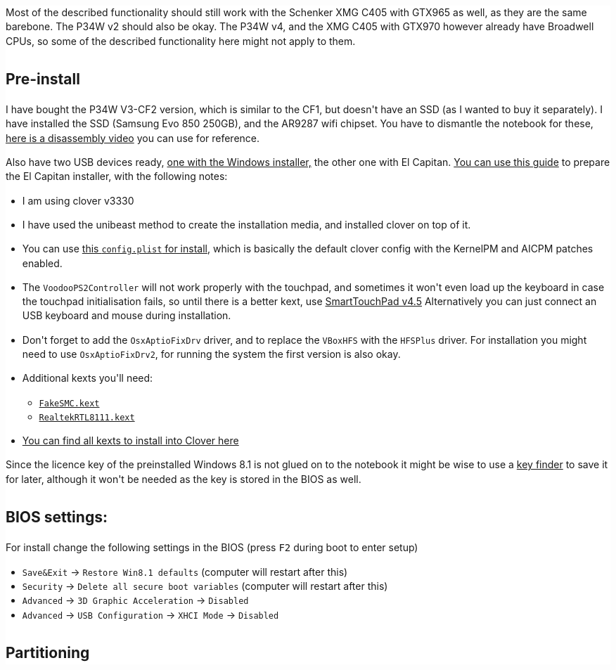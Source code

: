Most of the described functionality should still work with the Schenker XMG C405 with GTX965 as well, as they are the same barebone. The P34W v2 should also be okay. The P34W v4, and the XMG C405 with GTX970 however already have Broadwell CPUs, so some of the described functionality here might not apply to them.

Pre-install
-----------

I have bought the P34W V3-CF2 version, which is similar to the CF1, but doesn't have an SSD (as I wanted to buy it separately). I have installed the SSD (Samsung Evo 850 250GB), and the AR9287 wifi chipset. You have to dismantle the notebook for these, [here is a disassembly video](https://www.youtube.com/watch?v=Lbn3PMfogzk) you can use for reference.

Also have two USB devices ready, [one with the Windows installer,](http://windows.microsoft.com/en-GB/windows-8/create-reset-refresh-media) the other one with El Capitan. [You can use this guide](http://www.tonymacx86.com/yosemite-laptop-support/148093-guide-booting-os-x-installer-laptops-clover.html) to prepare the El Capitan installer, with the following notes:

- I am using clover v3330
- I have used the unibeast method to create the installation media, and installed clover on top of it.
- You can use [this `config.plist` for install](https://github.com/sztupy/Gigabyte-P34W-v3-OSX86/blob/master/Clover_Config/1-Install/config.plist),   which is basically the default clover config with the KernelPM and AICPM patches enabled.
- The `VoodooPS2Controller` will not work properly with the touchpad, and sometimes it won't even load up the keyboard in case the touchpad initialisation fails, so until there is a better kext, use [SmartTouchPad v4.5](http://forum.osxlatitude.com/index.php?/topic/1948-elan-focaltech-and-synaptics-smart-touchpad-driver-mac-os-x/) Alternatively you can just connect an USB keyboard and mouse during installation.
- Don't forget to add the `OsxAptioFixDrv` driver, and to replace the `VBoxHFS` with the `HFSPlus` driver. For installation you might need to use `OsxAptioFixDrv2`, for running the system the first version is also okay.
- Additional kexts you'll need:

    - [`FakeSMC.kext`](https://github.com/RehabMan/OS-X-FakeSMC-kozlek)
    - [`RealtekRTL8111.kext`](https://github.com/RehabMan/OS-X-Realtek-Network)

- [You can find all kexts to install into Clover here](https://github.com/sztupy/Gigabyte-P34W-v3-OSX86/tree/master/Kexts/Clover)

Since the licence key of the preinstalled Windows 8.1 is not glued on to the notebook it might be wise to use a [key finder](https://wpkf.codeplex.com) to save it for later, although it won't be needed as the key is stored in the BIOS as well.

BIOS settings:
--------------

For install change the following settings in the BIOS (press <kbd>F2</kbd> during boot to enter setup)

- `Save&Exit` -> `Restore Win8.1 defaults` (computer will restart after this)
- `Security` -> `Delete all secure boot variables` (computer will restart after this)
- `Advanced` -> `3D Graphic Acceleration` -> `Disabled`
- `Advanced` -> `USB Configuration` -> `XHCI Mode` -> `Disabled`

Partitioning
------------
